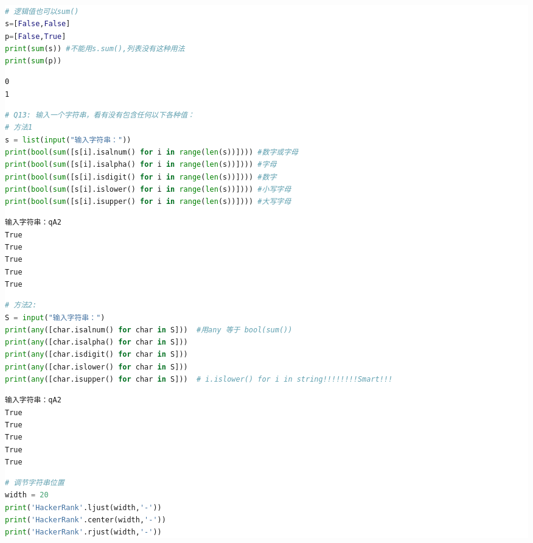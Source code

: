 

```python
# 逻辑值也可以sum()
s=[False,False]
p=[False,True]
print(sum(s)) #不能用s.sum(),列表没有这种用法
print(sum(p))
```

    0
    1



```python
# Q13: 输入一个字符串，看有没有包含任何以下各种值：
# 方法1
s = list(input("输入字符串："))
print(bool(sum([s[i].isalnum() for i in range(len(s))]))) #数字或字母
print(bool(sum([s[i].isalpha() for i in range(len(s))]))) #字母
print(bool(sum([s[i].isdigit() for i in range(len(s))]))) #数字
print(bool(sum([s[i].islower() for i in range(len(s))]))) #小写字母
print(bool(sum([s[i].isupper() for i in range(len(s))]))) #大写字母
```

    输入字符串：qA2
    True
    True
    True
    True
    True



```python
# 方法2:
S = input("输入字符串：")
print(any([char.isalnum() for char in S]))  #用any 等于 bool(sum())
print(any([char.isalpha() for char in S]))  
print(any([char.isdigit() for char in S]))
print(any([char.islower() for char in S]))
print(any([char.isupper() for char in S]))  # i.islower() for i in string!!!!!!!!Smart!!!
```

    输入字符串：qA2
    True
    True
    True
    True
    True



```python
# 调节字符串位置
width = 20
print('HackerRank'.ljust(width,'-'))
print('HackerRank'.center(width,'-'))
print('HackerRank'.rjust(width,'-'))
```
